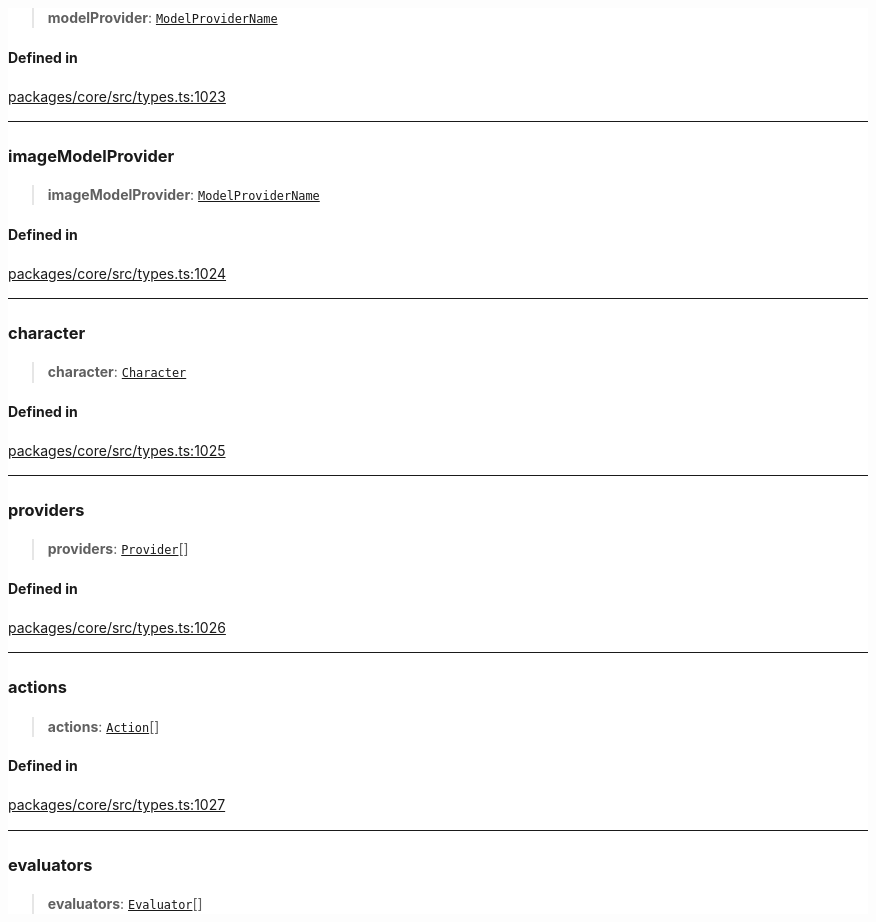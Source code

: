 > **modelProvider**: [`ModelProviderName`](../enumerations/ModelProviderName.md)

#### Defined in

[packages/core/src/types.ts:1023](https://github.com/okcashpro/okai/blob/main/packages/core/src/types.ts#L1023)

***

### imageModelProvider

> **imageModelProvider**: [`ModelProviderName`](../enumerations/ModelProviderName.md)

#### Defined in

[packages/core/src/types.ts:1024](https://github.com/okcashpro/okai/blob/main/packages/core/src/types.ts#L1024)

***

### character

> **character**: [`Character`](../type-aliases/Character.md)

#### Defined in

[packages/core/src/types.ts:1025](https://github.com/okcashpro/okai/blob/main/packages/core/src/types.ts#L1025)

***

### providers

> **providers**: [`Provider`](Provider.md)[]

#### Defined in

[packages/core/src/types.ts:1026](https://github.com/okcashpro/okai/blob/main/packages/core/src/types.ts#L1026)

***

### actions

> **actions**: [`Action`](Action.md)[]

#### Defined in

[packages/core/src/types.ts:1027](https://github.com/okcashpro/okai/blob/main/packages/core/src/types.ts#L1027)

***

### evaluators

> **evaluators**: [`Evaluator`](Evaluator.md)[]
